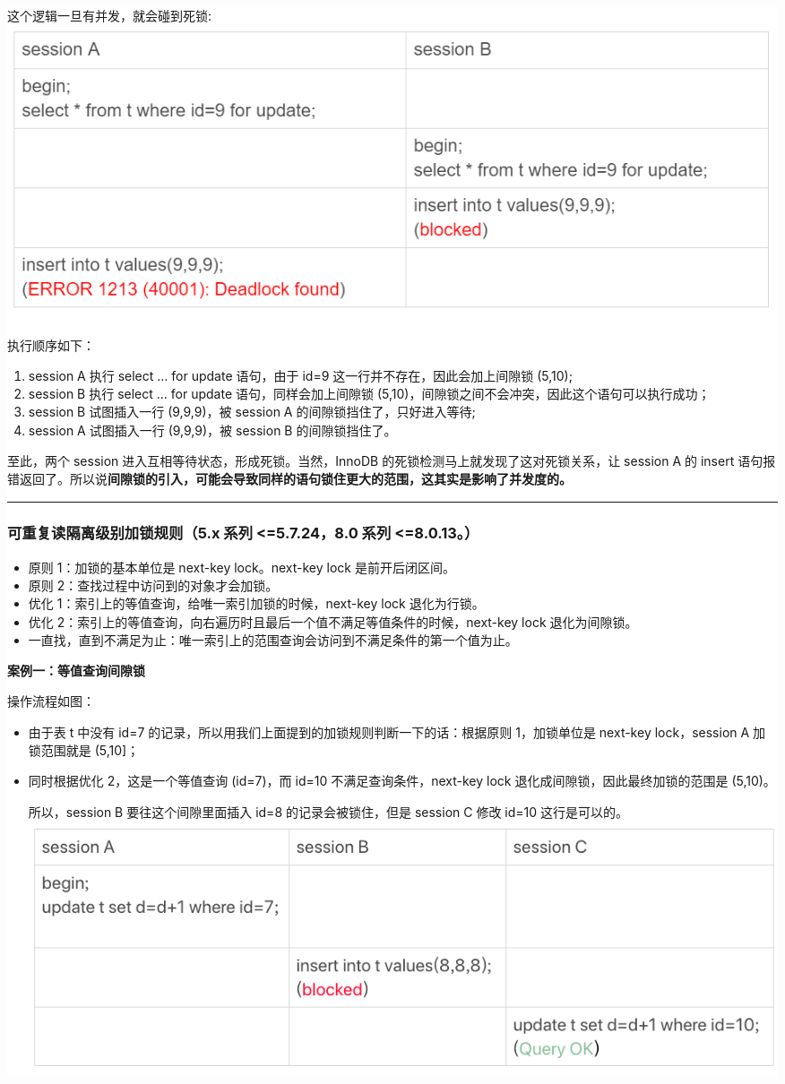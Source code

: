 这个逻辑一旦有并发，就会碰到死锁:![lock-mysql](../images/lock-mysql.png)

执行顺序如下：

1. session A 执行 select … for update 语句，由于 id=9 这一行并不存在，因此会加上间隙锁 (5,10);
2. session B 执行 select … for update 语句，同样会加上间隙锁 (5,10)，间隙锁之间不会冲突，因此这个语句可以执行成功；
3. session B 试图插入一行 (9,9,9)，被 session A 的间隙锁挡住了，只好进入等待;
4. session A 试图插入一行 (9,9,9)，被 session B 的间隙锁挡住了。

至此，两个 session 进入互相等待状态，形成死锁。当然，InnoDB 的死锁检测马上就发现了这对死锁关系，让 session A 的 insert 语句报错返回了。所以说**间隙锁的引入，可能会导致同样的语句锁住更大的范围，这其实是影响了并发度的。**

---

### 可重复读隔离级别加锁规则（5.x 系列 <=5.7.24，8.0 系列 <=8.0.13。）

- 原则 1：加锁的基本单位是 next-key lock。next-key lock 是前开后闭区间。
- 原则 2：查找过程中访问到的对象才会加锁。
- 优化 1：索引上的等值查询，给唯一索引加锁的时候，next-key lock 退化为行锁。
- 优化 2：索引上的等值查询，向右遍历时且最后一个值不满足等值条件的时候，next-key lock 退化为间隙锁。
- 一直找，直到不满足为止：唯一索引上的范围查询会访问到不满足条件的第一个值为止。

**案例一：等值查询间隙锁**

操作流程如图：

- 由于表 t 中没有 id=7 的记录，所以用我们上面提到的加锁规则判断一下的话：根据原则 1，加锁单位是 next-key lock，session A 加锁范围就是 (5,10]；

- 同时根据优化 2，这是一个等值查询 (id=7)，而 id=10 不满足查询条件，next-key lock 退化成间隙锁，因此最终加锁的范围是 (5,10)。

  所以，session B 要往这个间隙里面插入 id=8 的记录会被锁住，但是 session C 修改 id=10 这行是可以的。![lock-rule](../images/lock-rule.png)
